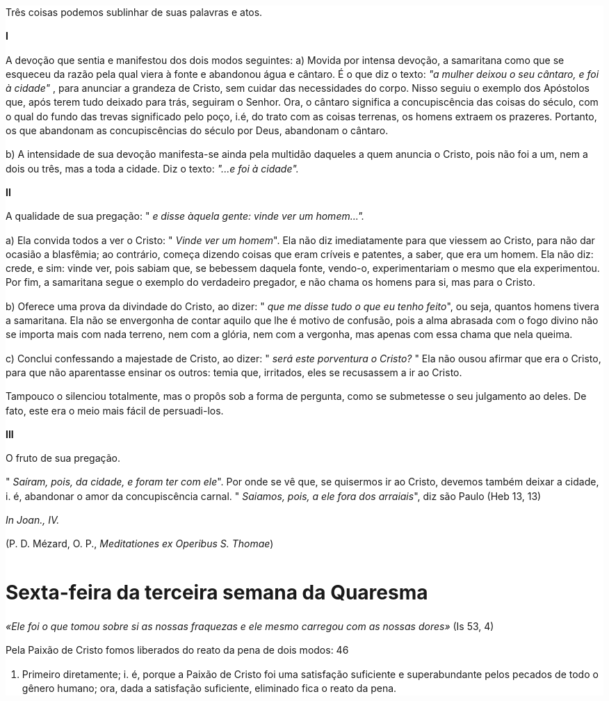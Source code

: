Três coisas podemos sublinhar de suas palavras e atos.

**I**

A devoção que sentia e manifestou dos dois modos seguintes: a) Movida por intensa devoção, a samaritana como que se esqueceu da razão pela qual viera à fonte e abandonou água e cântaro. É o que diz o texto: *"a mulher deixou o seu cântaro, e foi à cidade"* , para anunciar a grandeza de Cristo, sem cuidar das necessidades do corpo. Nisso seguiu o exemplo dos Apóstolos que, após terem tudo deixado para trás, seguiram o Senhor. Ora, o cântaro significa a concupiscência das coisas do século, com o qual do fundo das trevas significado pelo poço, i.é, do trato com as coisas terrenas, os homens extraem os prazeres. Portanto, os que abandonam as concupiscências do século por Deus, abandonam o cântaro.

b\) A intensidade de sua devoção manifesta-se ainda pela multidão daqueles a quem anuncia o Cristo, pois não foi a um, nem a dois ou três, mas a toda a cidade. Diz o texto: *"...e foi à cidade".*

**II**

A qualidade de sua pregação: " *e disse àquela gente: vinde ver um homem...".*

a\) Ela convida todos a ver o Cristo: " *Vinde ver um homem*". Ela não diz imediatamente para que viessem ao Cristo, para não dar ocasião a blasfêmia; ao contrário, começa dizendo coisas que eram críveis e patentes, a saber, que era um homem. Ela não diz: crede, e sim: vinde ver, pois sabiam que, se bebessem daquela fonte, vendo-o, experimentariam o mesmo que ela experimentou. Por fim, a samaritana segue o exemplo do verdadeiro pregador, e não chama os homens para si, mas para o Cristo.

b\) Oferece uma prova da divindade do Cristo, ao dizer: " *que me disse tudo o que eu tenho feito*", ou seja, quantos homens tivera a samaritana. Ela não se envergonha de contar aquilo que lhe é motivo de confusão, pois a alma abrasada com o fogo divino não se importa mais com nada terreno, nem com a glória, nem com a vergonha, mas apenas com essa chama que nela queima.

c\) Conclui confessando a majestade de Cristo, ao dizer: " *será este porventura o Cristo?* " Ela não ousou afirmar que era o Cristo, para que não aparentasse ensinar os outros: temia que, irritados, eles se recusassem a ir ao Cristo.

Tampouco o silenciou totalmente, mas o propôs sob a forma de pergunta, como se submetesse o seu julgamento ao deles. De fato, este era o meio mais fácil de persuadi-los.

**III**

O fruto de sua pregação.

" *Saíram, pois, da cidade, e foram ter com ele*". Por onde se vê que, se quisermos ir ao Cristo, devemos também deixar a cidade, i. é, abandonar o amor da concupiscência carnal. " *Saiamos, pois, a ele fora dos arraiais*", diz são Paulo (Heb 13, 13)

*In Joan., IV.*

(P. D. Mézard, O. P., *Meditationes ex Operibus S. Thomae*)

# Sexta-feira da terceira semana da Quaresma

*«Ele foi o que tomou sobre si as nossas fraquezas e ele mesmo carregou com as nossas dores»* (Is 53, 4)

Pela Paixão de Cristo fomos liberados do reato da pena de dois modos: 46

1. Primeiro diretamente; i. é, porque a Paixão de Cristo foi uma satisfação suficiente e superabundante pelos pecados de todo o gênero humano; ora, dada a satisfação suficiente, eliminado fica o reato da pena.
